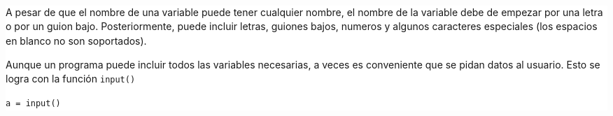 A pesar de que el nombre de una variable puede tener cualquier nombre,
el nombre de la variable debe de empezar por una letra o por un guion bajo.
Posteriormente, puede incluir letras, guiones bajos, numeros y algunos
caracteres especiales (los espacios en blanco no son soportados).

Aunque un programa puede incluir todos las variables necesarias, a veces
es conveniente que se pidan datos al usuario. Esto se logra con la función
`input()`

    a = input()

